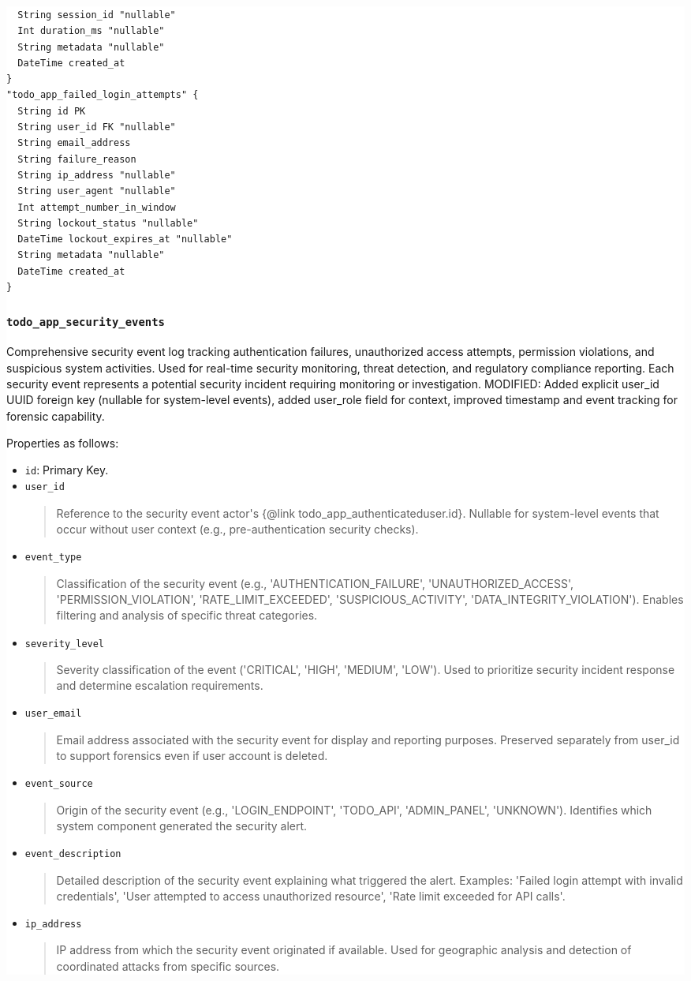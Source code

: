 ```mermaid
  String session_id "nullable"
  Int duration_ms "nullable"
  String metadata "nullable"
  DateTime created_at
}
"todo_app_failed_login_attempts" {
  String id PK
  String user_id FK "nullable"
  String email_address
  String failure_reason
  String ip_address "nullable"
  String user_agent "nullable"
  Int attempt_number_in_window
  String lockout_status "nullable"
  DateTime lockout_expires_at "nullable"
  String metadata "nullable"
  DateTime created_at
}
```

### `todo_app_security_events`

Comprehensive security event log tracking authentication failures,
unauthorized access attempts, permission violations, and suspicious
system activities. Used for real-time security monitoring, threat
detection, and regulatory compliance reporting. Each security event
represents a potential security incident requiring monitoring or
investigation. MODIFIED: Added explicit user_id UUID foreign key
(nullable for system-level events), added user_role field for context,
improved timestamp and event tracking for forensic capability.

Properties as follows:

- `id`: Primary Key.
- `user_id`
  > Reference to the security event actor's {@link
  > todo_app_authenticateduser.id}. Nullable for system-level events that
  > occur without user context (e.g., pre-authentication security checks).
- `event_type`
  > Classification of the security event (e.g., 'AUTHENTICATION_FAILURE',
  > 'UNAUTHORIZED_ACCESS', 'PERMISSION_VIOLATION', 'RATE_LIMIT_EXCEEDED',
  > 'SUSPICIOUS_ACTIVITY', 'DATA_INTEGRITY_VIOLATION'). Enables filtering and
  > analysis of specific threat categories.
- `severity_level`
  > Severity classification of the event ('CRITICAL', 'HIGH', 'MEDIUM',
  > 'LOW'). Used to prioritize security incident response and determine
  > escalation requirements.
- `user_email`
  > Email address associated with the security event for display and
  > reporting purposes. Preserved separately from user_id to support
  > forensics even if user account is deleted.
- `event_source`
  > Origin of the security event (e.g., 'LOGIN_ENDPOINT', 'TODO_API',
  > 'ADMIN_PANEL', 'UNKNOWN'). Identifies which system component generated
  > the security alert.
- `event_description`
  > Detailed description of the security event explaining what triggered the
  > alert. Examples: 'Failed login attempt with invalid credentials', 'User
  > attempted to access unauthorized resource', 'Rate limit exceeded for API
  > calls'.
- `ip_address`
  > IP address from which the security event originated if available. Used
  > for geographic analysis and detection of coordinated attacks from
  > specific sources.